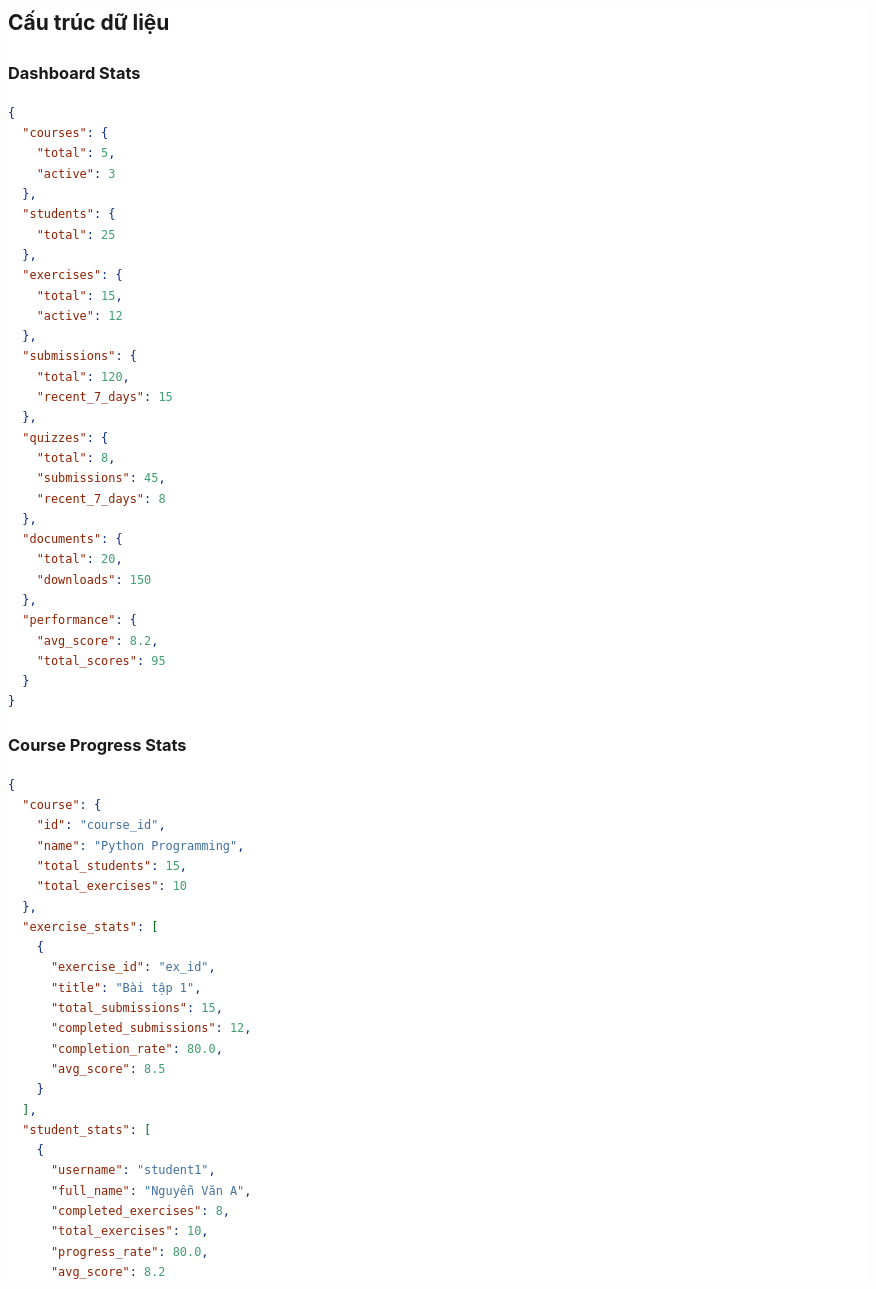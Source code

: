 ## Cấu trúc dữ liệu

### Dashboard Stats
```json
{
  "courses": {
    "total": 5,
    "active": 3
  },
  "students": {
    "total": 25
  },
  "exercises": {
    "total": 15,
    "active": 12
  },
  "submissions": {
    "total": 120,
    "recent_7_days": 15
  },
  "quizzes": {
    "total": 8,
    "submissions": 45,
    "recent_7_days": 8
  },
  "documents": {
    "total": 20,
    "downloads": 150
  },
  "performance": {
    "avg_score": 8.2,
    "total_scores": 95
  }
}
```

### Course Progress Stats
```json
{
  "course": {
    "id": "course_id",
    "name": "Python Programming",
    "total_students": 15,
    "total_exercises": 10
  },
  "exercise_stats": [
    {
      "exercise_id": "ex_id",
      "title": "Bài tập 1",
      "total_submissions": 15,
      "completed_submissions": 12,
      "completion_rate": 80.0,
      "avg_score": 8.5
    }
  ],
  "student_stats": [
    {
      "username": "student1",
      "full_name": "Nguyễn Văn A",
      "completed_exercises": 8,
      "total_exercises": 10,
      "progress_rate": 80.0,
      "avg_score": 8.2
```